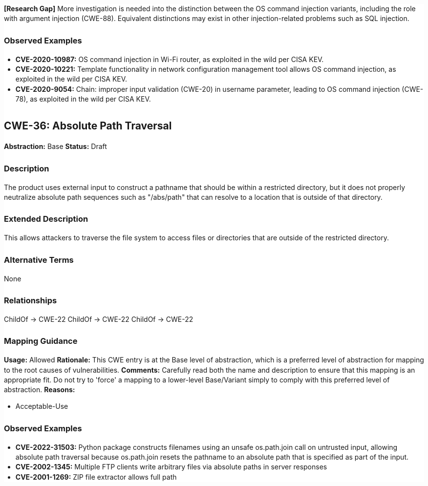 **[Research Gap]** More investigation is needed into the distinction between the OS command injection variants, including the role with argument injection (CWE-88). Equivalent distinctions may exist in other injection-related problems such as SQL injection.



### Observed Examples
- **CVE-2020-10987:** OS command injection in Wi-Fi router, as exploited in the wild per CISA KEV.
- **CVE-2020-10221:** Template functionality in network configuration management tool allows OS command injection, as exploited in the wild per CISA KEV.
- **CVE-2020-9054:** Chain: improper input validation (CWE-20) in username parameter, leading to OS command injection (CWE-78), as exploited in the wild per CISA KEV.




## CWE-36: Absolute Path Traversal
**Abstraction:** Base
**Status:** Draft

### Description
The product uses external input to construct a pathname that should be within a restricted directory, but it does not properly neutralize absolute path sequences such as "/abs/path" that can resolve to a location that is outside of that directory.

### Extended Description
This allows attackers to traverse the file system to access files or directories that are outside of the restricted directory.

### Alternative Terms
None

### Relationships
ChildOf -> CWE-22
ChildOf -> CWE-22
ChildOf -> CWE-22

### Mapping Guidance
**Usage:** Allowed
**Rationale:** This CWE entry is at the Base level of abstraction, which is a preferred level of abstraction for mapping to the root causes of vulnerabilities.
**Comments:** Carefully read both the name and description to ensure that this mapping is an appropriate fit. Do not try to 'force' a mapping to a lower-level Base/Variant simply to comply with this preferred level of abstraction.
**Reasons:**
- Acceptable-Use



### Observed Examples
- **CVE-2022-31503:** Python package constructs filenames using an unsafe os.path.join call on untrusted input, allowing absolute path traversal because os.path.join resets the pathname to an absolute path that is specified as part of the input.
- **CVE-2002-1345:** Multiple FTP clients write arbitrary files via absolute paths in server responses
- **CVE-2001-1269:** ZIP file extractor allows full path
